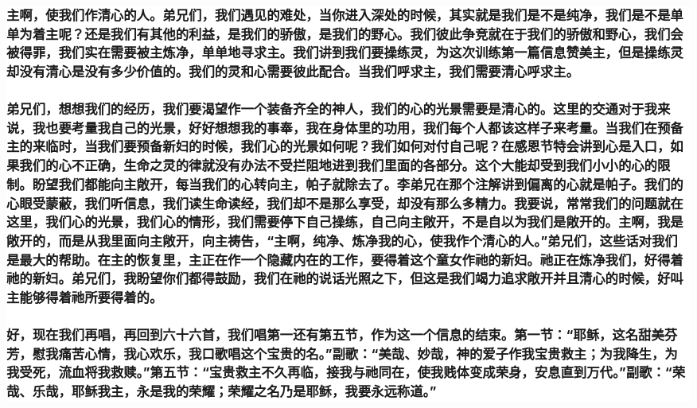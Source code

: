 ### 主啊，使我们作清心的人。弟兄们，我们遇见的难处，当你进入深处的时候，其实就是我们是不是纯净，我们是不是单单为着主呢？还是我们有其他的利益，是我们的骄傲，是我们的野心。我们彼此争竞就在于我们的骄傲和野心，我们会被得罪，我们实在需要被主炼净，单单地寻求主。我们讲到我们要操练灵，为这次训练第一篇信息赞美主，但是操练灵却没有清心是没有多少价值的。我们的灵和心需要彼此配合。当我们呼求主，我们需要清心呼求主。

### 弟兄们，想想我们的经历，我们要渴望作一个装备齐全的神人，我们的心的光景需要是清心的。这里的交通对于我来说，我也要考量我自己的光景，好好想想我的事奉，我在身体里的功用，我们每个人都该这样子来考量。当我们在预备主的来临时，当我们要预备新妇的时候，我们心的光景如何呢？我们如何对付自己呢？在感恩节特会讲到心是入口，如果我们的心不正确，生命之灵的律就没有办法不受拦阻地进到我们里面的各部分。这个大能却受到我们小小的心的限制。盼望我们都能向主敞开，每当我们的心转向主，帕子就除去了。李弟兄在那个注解讲到偏离的心就是帕子。我们的心眼受蒙蔽，我们听信息，我们读生命读经，我们却不是那么享受，却没有那么多精力。我要说，常常我们的问题就在这里，我们心的光景，我们心的情形，我们需要停下自己操练，自己向主敞开，不是自以为我们是敞开的。主啊，我是敞开的，而是从我里面向主敞开，向主祷告，“主啊，纯净、炼净我的心，使我作个清心的人。”弟兄们，这些话对我们是最大的帮助。在主的恢复里，主正在作一个隐藏内在的工作，要得着这个童女作祂的新妇。祂正在炼净我们，好得着祂的新妇。弟兄们，我盼望你们都得鼓励，我们在祂的说话光照之下，但这是我们竭力追求敞开并且清心的时候，好叫主能够得着祂所要得着的。

### 好，现在我们再唱，再回到六十六首，我们唱第一还有第五节，作为这一个信息的结束。第一节：“耶稣，这名甜美芬芳，慰我痛苦心情，我心欢乐，我口歌唱这个宝贵的名。”副歌：“美哉、妙哉，神的爱子作我宝贵救主；为我降生，为我受死，流血将我救赎。”第五节：“宝贵救主不久再临，接我与祂同在，使我贱体变成荣身，安息直到万代。”副歌：“荣哉、乐哉，耶稣我主，永是我的荣耀；荣耀之名乃是耶稣，我要永远称道。”

<script async src="https://www.googletagmanager.com/gtag/js?id=G-1P8709Z16T"></script>
<script>
  window.dataLayer = window.dataLayer || [];
  function gtag(){dataLayer.push(arguments);}
  gtag('js', new Date());

  gtag('config', 'G-1P8709Z16T');
</script>